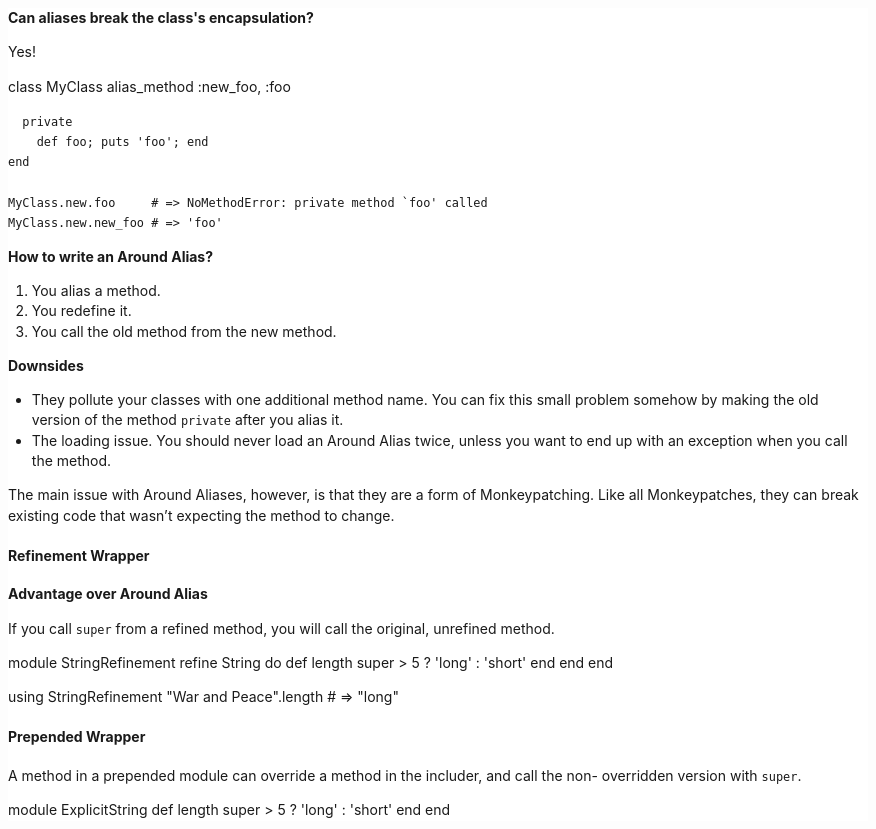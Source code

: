 **Can aliases break the class's encapsulation?**

Yes!

  class MyClass
    alias_method :new_foo, :foo

      private
        def foo; puts 'foo'; end
    end

    MyClass.new.foo     # => NoMethodError: private method `foo' called
    MyClass.new.new_foo # => 'foo'

**How to write an Around Alias?**

1. You alias a method.
2. You redefine it.
3. You call the old method from the new method.

**Downsides**

+ They pollute your classes with one additional method name. You can fix this small problem somehow by making the old version of the method `private` after you alias it.
+ The loading issue. You should never load an Around Alias twice, unless you want to end up with an exception when you call the method.

The main issue with Around Aliases, however, is that they are a form of Monkeypatching. Like all Monkeypatches, they can break existing code that wasn’t expecting the method to change.

#### Refinement Wrapper

**Advantage over Around Alias**

If you call `super` from a refined method, you will call the original, unrefined method.

  module StringRefinement
      refine String do
      def length
      super > 5 ? 'long' : 'short'
    end
    end
  end

  using StringRefinement
  "War and Peace".length # => "long"

#### Prepended Wrapper

A method in a prepended module can override a method in the includer, and call the non- overridden version with `super`.

  module ExplicitString
    def length
    super > 5 ? 'long' : 'short'
    end
  end
